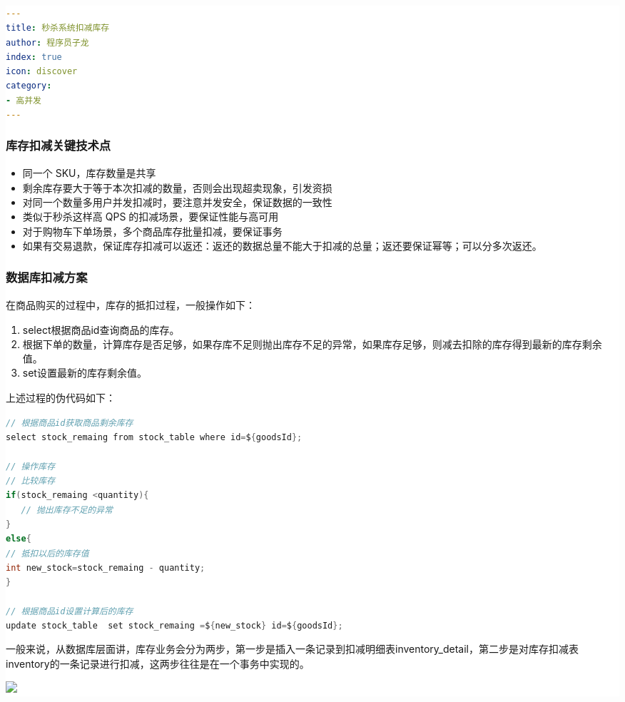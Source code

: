 ```yaml
---
title: 秒杀系统扣减库存
author: 程序员子龙
index: true
icon: discover
category:
- 高并发
---
```

### **库存扣减关键技术点**

- 同一个 SKU，库存数量是共享
- 剩余库存要大于等于本次扣减的数量，否则会出现超卖现象，引发资损
- 对同一个数量多用户并发扣减时，要注意并发安全，保证数据的一致性
- 类似于秒杀这样高 QPS 的扣减场景，要保证性能与高可用
- 对于购物车下单场景，多个商品库存批量扣减，要保证事务
- 如果有交易退款，保证库存扣减可以返还：返还的数据总量不能大于扣减的总量；返还要保证幂等；可以分多次返还。

### 数据库扣减方案

在商品购买的过程中，库存的抵扣过程，一般操作如下：

1. select根据商品id查询商品的库存。
2. 根据下单的数量，计算库存是否足够，如果存库不足则抛出库存不足的异常，如果库存足够，则减去扣除的库存得到最新的库存剩余值。
3. set设置最新的库存剩余值。



上述过程的伪代码如下：

```java
// 根据商品id获取商品剩余库存
select stock_remaing from stock_table where id=${goodsId};
 
// 操作库存
// 比较库存
if(stock_remaing <quantity){
   // 抛出库存不足的异常
}
else{
// 抵扣以后的库存值
int new_stock=stock_remaing - quantity;
}
 
// 根据商品id设置计算后的库存
update stock_table  set stock_remaing =${new_stock} id=${goodsId};
```

一般来说，从数据库层面讲，库存业务会分为两步，第一步是插入一条记录到扣减明细表inventory_detail，第二步是对库存扣减表inventory的一条记录进行扣减，这两步往往是在一个事务中实现的。

![](https://pic2.zhimg.com/80/v2-2db3806a404f380125aad3c6b2da2505_720w.jpg)
